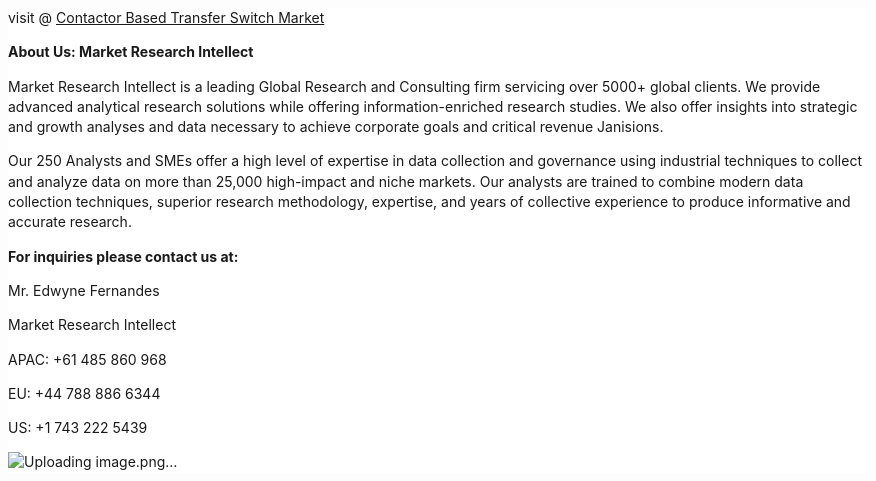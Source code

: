 visit&nbsp;@</strong>&nbsp;</span><span class="font-[700]"><a href="https://www.marketresearchintellect.com/product/global-contactor-based-transfer-switch-market/?utm_source=Linkedin&utm_medium=865" target="_blank" data-tracking-control-name="article-ssr-frontend-pulse_little-text-block" data-tracking-will-navigate="" data-test-link="">Contactor Based Transfer Switch Market</a></span></p><p><strong><span class="font-[700]">About Us: Market Research Intellect</span></strong></p><p><span class="">Market Research Intellect is a leading Global Research and Consulting firm servicing over 5000+ global clients. We provide advanced analytical research solutions while offering information-enriched research studies.&nbsp;</span>We also offer insights into strategic and growth analyses and data necessary to achieve corporate goals and critical revenue Janisions.</p><p><span class="">Our 250 Analysts and SMEs offer a high level of expertise in data collection and governance using industrial techniques to collect and analyze data on more than 25,000 high-impact and niche markets. Our analysts are trained to combine modern data collection techniques, superior research methodology, expertise, and years of collective experience to produce informative and accurate research.</span></p><p><strong>For inquiries please contact us at:</strong></p><p>Mr. Edwyne Fernandes</p><p>Market Research Intellect</p><p>APAC: +61 485 860 968</p><p>EU: +44 788 886 6344</p><p>US: +1 743 222 5439</p>
![Uploading image.png…]()
